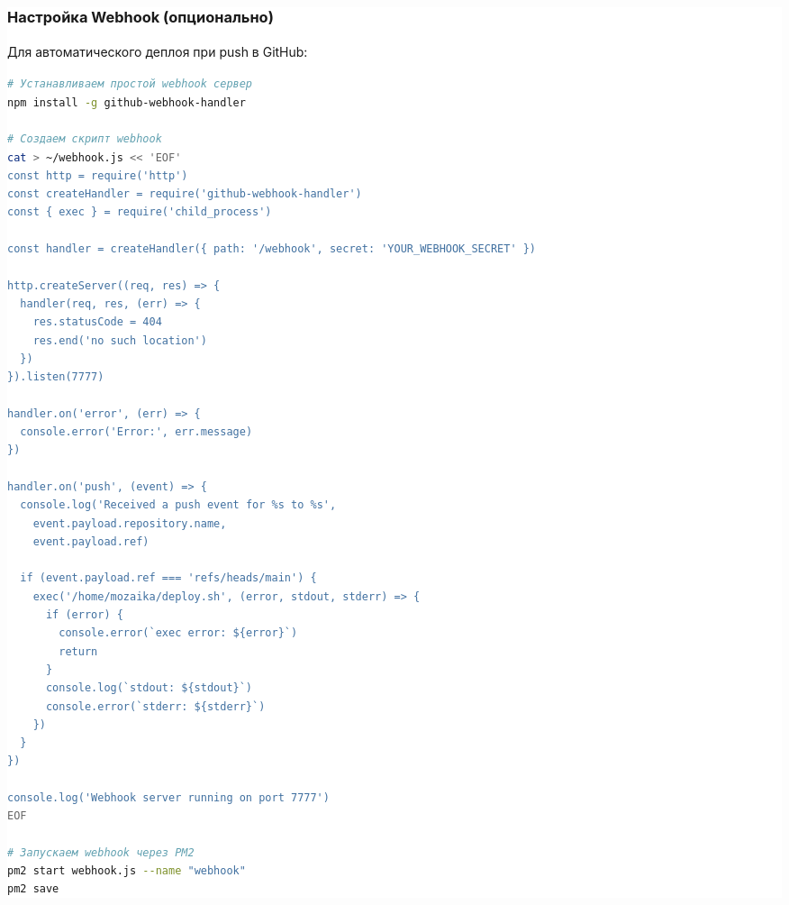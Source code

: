 ### Настройка Webhook (опционально)

Для автоматического деплоя при push в GitHub:

```bash
# Устанавливаем простой webhook сервер
npm install -g github-webhook-handler

# Создаем скрипт webhook
cat > ~/webhook.js << 'EOF'
const http = require('http')
const createHandler = require('github-webhook-handler')
const { exec } = require('child_process')

const handler = createHandler({ path: '/webhook', secret: 'YOUR_WEBHOOK_SECRET' })

http.createServer((req, res) => {
  handler(req, res, (err) => {
    res.statusCode = 404
    res.end('no such location')
  })
}).listen(7777)

handler.on('error', (err) => {
  console.error('Error:', err.message)
})

handler.on('push', (event) => {
  console.log('Received a push event for %s to %s',
    event.payload.repository.name,
    event.payload.ref)
  
  if (event.payload.ref === 'refs/heads/main') {
    exec('/home/mozaika/deploy.sh', (error, stdout, stderr) => {
      if (error) {
        console.error(`exec error: ${error}`)
        return
      }
      console.log(`stdout: ${stdout}`)
      console.error(`stderr: ${stderr}`)
    })
  }
})

console.log('Webhook server running on port 7777')
EOF

# Запускаем webhook через PM2
pm2 start webhook.js --name "webhook"
pm2 save
```
